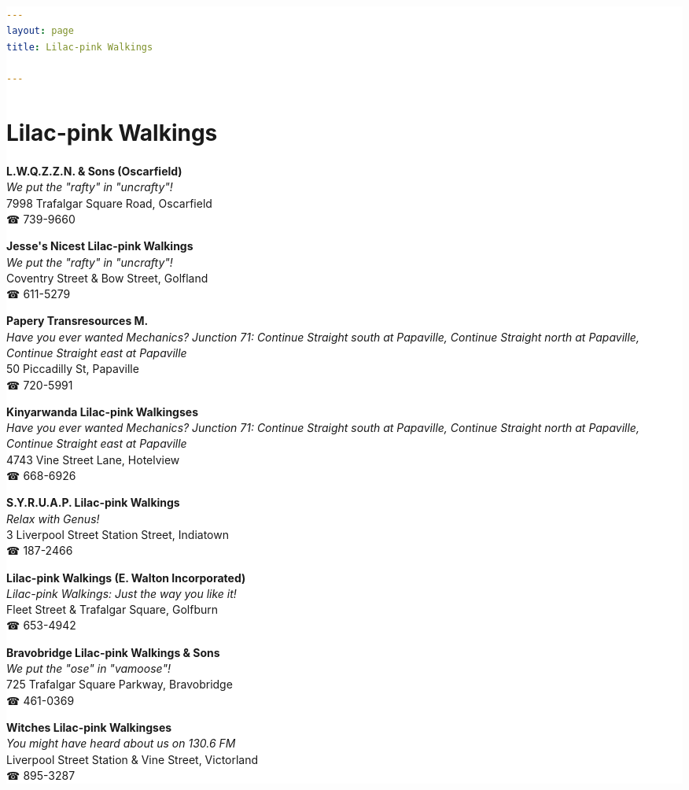```yaml
---
layout: page 
title: Lilac-pink Walkings

---
```



# Lilac-pink Walkings


 **L.W.Q.Z.Z.N. & Sons (Oscarfield)**  
_We put the "rafty" in "uncrafty"!_  
7998 Trafalgar Square Road, Oscarfield  
☎ 739-9660

**Jesse's Nicest Lilac-pink Walkings**  
_We put the "rafty" in "uncrafty"!_  
Coventry Street & Bow Street, Golfland  
☎ 611-5279

**Papery Transresources M.**  
_Have you ever wanted Mechanics? 
Junction 71: Continue Straight south at Papaville, Continue Straight north at Papaville, Continue Straight east at Papaville_  
50 Piccadilly St, Papaville  
☎ 720-5991

**Kinyarwanda Lilac-pink Walkingses**  
_Have you ever wanted Mechanics? 
Junction 71: Continue Straight south at Papaville, Continue Straight north at Papaville, Continue Straight east at Papaville_  
4743 Vine Street Lane, Hotelview  
☎ 668-6926

**S.Y.R.U.A.P. Lilac-pink Walkings**  
_Relax with Genus!_  
3 Liverpool Street Station Street, Indiatown  
☎ 187-2466

**Lilac-pink Walkings (E. Walton Incorporated)**  
_Lilac-pink Walkings: Just the way you like it!_  
Fleet Street & Trafalgar Square, Golfburn  
☎ 653-4942

**Bravobridge Lilac-pink Walkings & Sons**  
_We put the "ose" in "vamoose"!_  
725 Trafalgar Square Parkway, Bravobridge  
☎ 461-0369

**Witches Lilac-pink Walkingses**  
_You might have heard about us on 130.6 FM_  
Liverpool Street Station & Vine Street, Victorland  
☎ 895-3287
